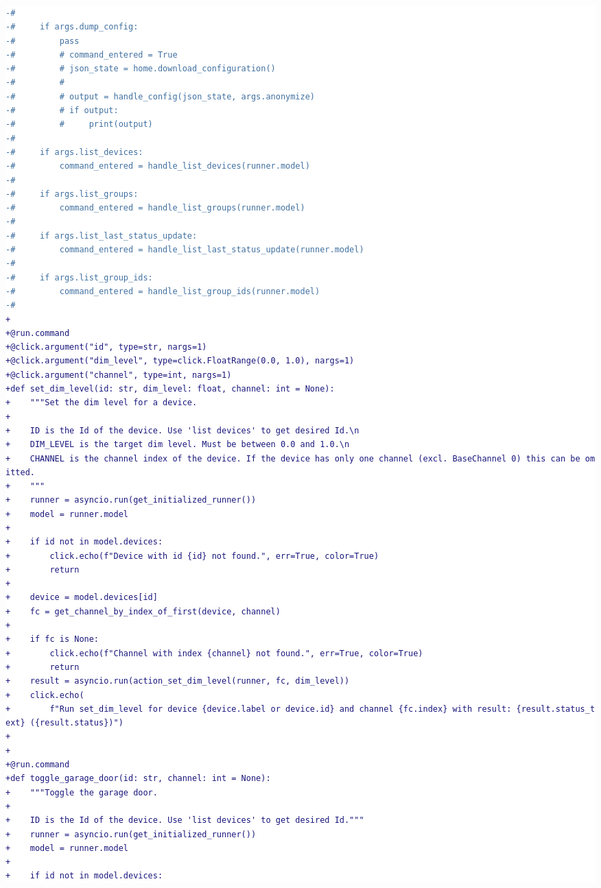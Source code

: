 ```diff
-#
-#     if args.dump_config:
-#         pass
-#         # command_entered = True
-#         # json_state = home.download_configuration()
-#         #
-#         # output = handle_config(json_state, args.anonymize)
-#         # if output:
-#         #     print(output)
-#
-#     if args.list_devices:
-#         command_entered = handle_list_devices(runner.model)
-#
-#     if args.list_groups:
-#         command_entered = handle_list_groups(runner.model)
-#
-#     if args.list_last_status_update:
-#         command_entered = handle_list_last_status_update(runner.model)
-#
-#     if args.list_group_ids:
-#         command_entered = handle_list_group_ids(runner.model)
-#
+
+@run.command
+@click.argument("id", type=str, nargs=1)
+@click.argument("dim_level", type=click.FloatRange(0.0, 1.0), nargs=1)
+@click.argument("channel", type=int, nargs=1)
+def set_dim_level(id: str, dim_level: float, channel: int = None):
+    """Set the dim level for a device.
+
+    ID is the Id of the device. Use 'list devices' to get desired Id.\n
+    DIM_LEVEL is the target dim level. Must be between 0.0 and 1.0.\n
+    CHANNEL is the channel index of the device. If the device has only one channel (excl. BaseChannel 0) this can be omitted.
+    """
+    runner = asyncio.run(get_initialized_runner())
+    model = runner.model
+
+    if id not in model.devices:
+        click.echo(f"Device with id {id} not found.", err=True, color=True)
+        return
+
+    device = model.devices[id]
+    fc = get_channel_by_index_of_first(device, channel)
+
+    if fc is None:
+        click.echo(f"Channel with index {channel} not found.", err=True, color=True)
+        return
+    result = asyncio.run(action_set_dim_level(runner, fc, dim_level))
+    click.echo(
+        f"Run set_dim_level for device {device.label or device.id} and channel {fc.index} with result: {result.status_text} ({result.status})")
+
+
+@run.command
+def toggle_garage_door(id: str, channel: int = None):
+    """Toggle the garage door.
+
+    ID is the Id of the device. Use 'list devices' to get desired Id."""
+    runner = asyncio.run(get_initialized_runner())
+    model = runner.model
+
+    if id not in model.devices:
```